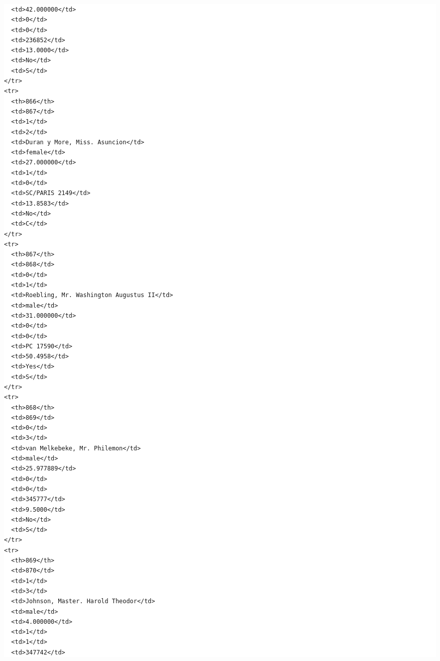       <td>42.000000</td>
      <td>0</td>
      <td>0</td>
      <td>236852</td>
      <td>13.0000</td>
      <td>No</td>
      <td>S</td>
    </tr>
    <tr>
      <th>866</th>
      <td>867</td>
      <td>1</td>
      <td>2</td>
      <td>Duran y More, Miss. Asuncion</td>
      <td>female</td>
      <td>27.000000</td>
      <td>1</td>
      <td>0</td>
      <td>SC/PARIS 2149</td>
      <td>13.8583</td>
      <td>No</td>
      <td>C</td>
    </tr>
    <tr>
      <th>867</th>
      <td>868</td>
      <td>0</td>
      <td>1</td>
      <td>Roebling, Mr. Washington Augustus II</td>
      <td>male</td>
      <td>31.000000</td>
      <td>0</td>
      <td>0</td>
      <td>PC 17590</td>
      <td>50.4958</td>
      <td>Yes</td>
      <td>S</td>
    </tr>
    <tr>
      <th>868</th>
      <td>869</td>
      <td>0</td>
      <td>3</td>
      <td>van Melkebeke, Mr. Philemon</td>
      <td>male</td>
      <td>25.977889</td>
      <td>0</td>
      <td>0</td>
      <td>345777</td>
      <td>9.5000</td>
      <td>No</td>
      <td>S</td>
    </tr>
    <tr>
      <th>869</th>
      <td>870</td>
      <td>1</td>
      <td>3</td>
      <td>Johnson, Master. Harold Theodor</td>
      <td>male</td>
      <td>4.000000</td>
      <td>1</td>
      <td>1</td>
      <td>347742</td>